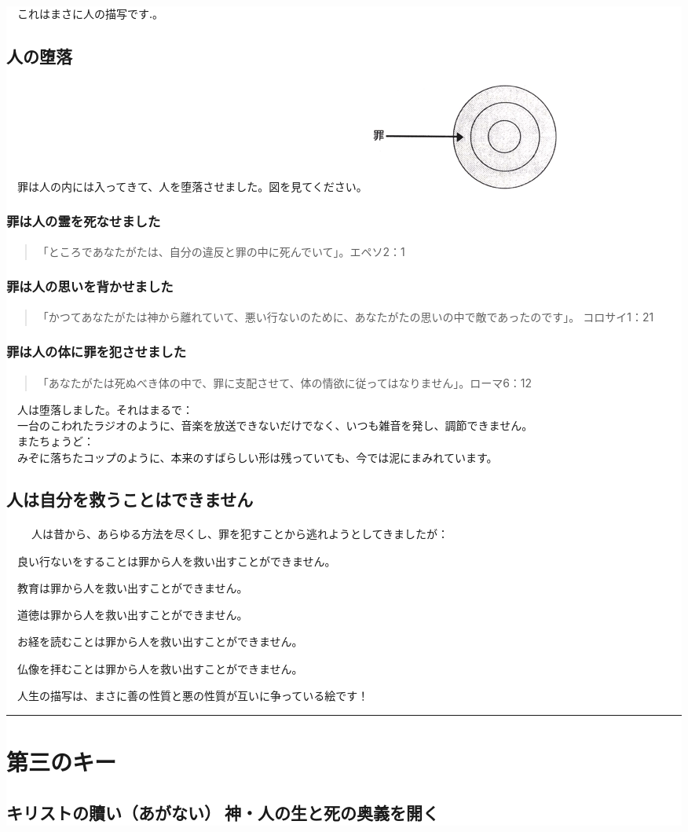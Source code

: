 　これはまさに人の描写です.。

## 人の堕落

　罪は人の内には入ってきて、人を堕落させました。図を見てください。
![3parts](./zu3.gif)




### 罪は人の霊を死なせました

>「ところであなたがたは、自分の違反と罪の中に死んでいて」。エペソ2：1

### 罪は人の思いを背かせました

>「かつてあなたがたは神から離れていて、悪い行ないのために、あなたがたの思いの中で敵であったのです」。
コロサイ1：21

### 罪は人の体に罪を犯させました

>「あなたがたは死ぬべき体の中で、罪に支配させて、体の情欲に従ってはなりません」。ローマ6：12

　人は堕落しました。それはまるで：  
　一台のこわれたラジオのように、音楽を放送できないだけでなく、いつも雑音を発し、調節できません。  
　またちょうど：  
　みぞに落ちたコップのように、本来のすばらしい形は残っていても、今では泥にまみれています。


## 人は自分を救うことはできません
　
　人は昔から、あらゆる方法を尽くし、罪を犯すことから逃れようとしてきましたが：

　良い行ないをすることは罪から人を救い出すことができません。

　教育は罪から人を救い出すことができません。

　道徳は罪から人を救い出すことができません。

　お経を読むことは罪から人を救い出すことができません。

　仏像を拝むことは罪から人を救い出すことができません。

　人生の描写は、まさに善の性質と悪の性質が互いに争っている絵です！

----


# 第三のキー
キリストの贖い（あがない）
神・人の生と死の奥義を開く
---
